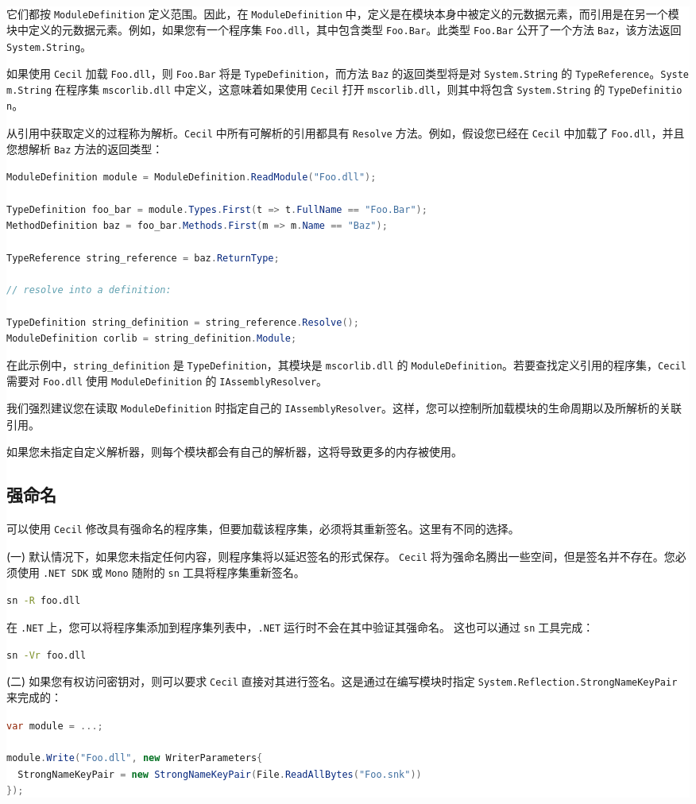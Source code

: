 它们都按 `ModuleDefinition` 定义范围。因此，在 `ModuleDefinition` 中，定义是在模块本身中被定义的元数据元素，而引用是在另一个模块中定义的元数据元素。例如，如果您有一个程序集 `Foo.dll`，其中包含类型 `Foo.Bar`。此类型 `Foo.Bar` 公开了一个方法 `Baz`，该方法返回 `System.String`。

如果使用 `Cecil` 加载 `Foo.dll`，则 `Foo.Bar` 将是 `TypeDefinition`，而方法 `Baz` 的返回类型将是对 `System.String` 的 `TypeReference`。`System.String` 在程序集 `mscorlib.dll` 中定义，这意味着如果使用 `Cecil` 打开 `mscorlib.dll`，则其中将包含 `System.String` 的 `TypeDefinition`。

从引用中获取定义的过程称为解析。`Cecil` 中所有可解析的引用都具有 `Resolve` 方法。例如，假设您已经在 `Cecil` 中加载了 `Foo.dll`，并且您想解析 `Baz` 方法的返回类型：

```cs
ModuleDefinition module = ModuleDefinition.ReadModule("Foo.dll");

TypeDefinition foo_bar = module.Types.First(t => t.FullName == "Foo.Bar");
MethodDefinition baz = foo_bar.Methods.First(m => m.Name == "Baz");

TypeReference string_reference = baz.ReturnType;

// resolve into a definition:

TypeDefinition string_definition = string_reference.Resolve();
ModuleDefinition corlib = string_definition.Module;
```

在此示例中，`string_definition` 是 `TypeDefinition`，其模块是 `mscorlib.dll` 的 `ModuleDefinition`。若要查找定义引用的程序集，`Cecil` 需要对 `Foo.dll` 使用 `ModuleDefinition` 的 `IAssemblyResolver`。

我们强烈建议您在读取 `ModuleDefinition` 时指定自己的 `IAssemblyResolver`。这样，您可以控制所加载模块的生命周期以及所解析的关联引用。

如果您未指定自定义解析器，则每个模块都会有自己的解析器，这将导致更多的内存被使用。


## 强命名

可以使用 `Cecil` 修改具有强命名的程序集，但要加载该程序集，必须将其重新签名。这里有不同的选择。

(一) 默认情况下，如果您未指定任何内容，则程序集将以延迟签名的形式保存。 `Cecil` 将为强命名腾出一些空间，但是签名并不存在。您必须使用 `.NET SDK` 或 `Mono` 随附的 `sn` 工具将程序集重新签名。

```bash
sn -R foo.dll
```

在 `.NET` 上，您可以将程序集添加到程序集列表中，`.NET` 运行时不会在其中验证其强命名。 这也可以通过 `sn` 工具完成：

```bash
sn -Vr foo.dll
```

(二) 如果您有权访问密钥对，则可以要求 `Cecil` 直接对其进行签名。这是通过在编写模块时指定 `System.Reflection.StrongNameKeyPair` 来完成的：

```cs
var module = ...;

module.Write("Foo.dll", new WriterParameters{
  StrongNameKeyPair = new StrongNameKeyPair(File.ReadAllBytes("Foo.snk"))
});
```

